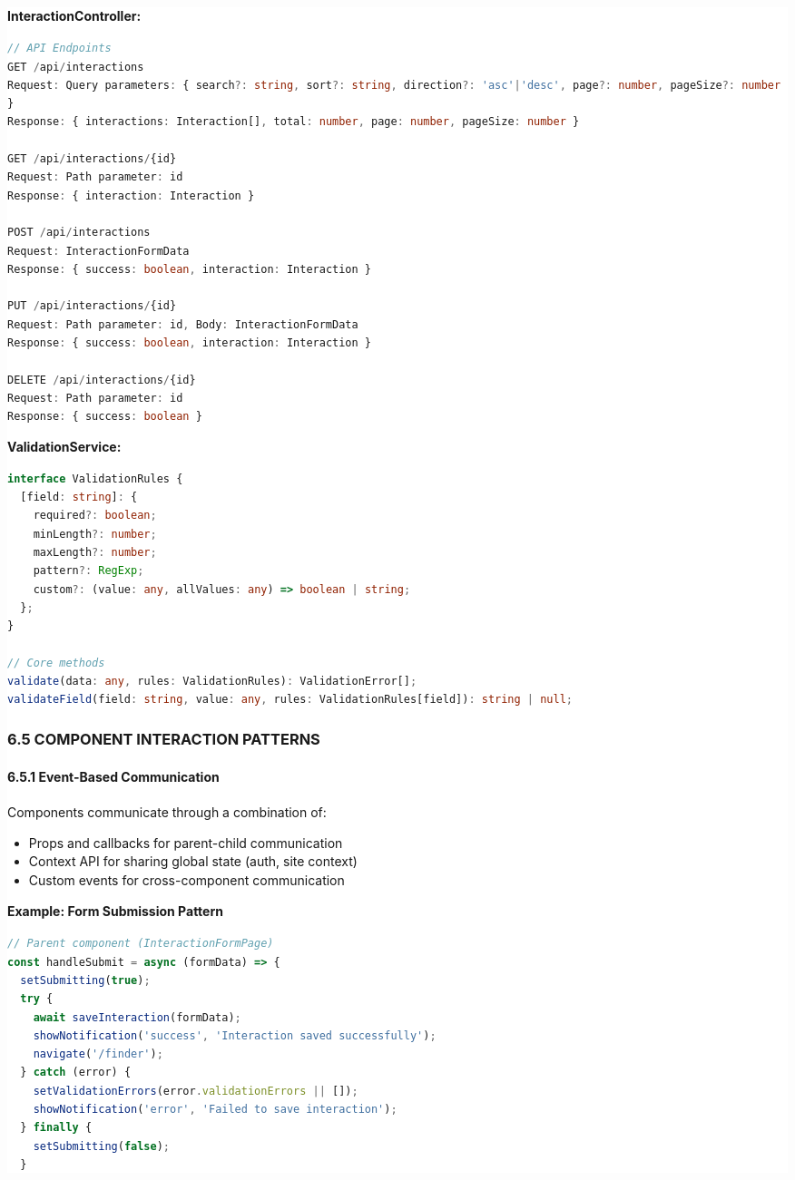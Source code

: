 **InteractionController:**
```typescript
// API Endpoints
GET /api/interactions
Request: Query parameters: { search?: string, sort?: string, direction?: 'asc'|'desc', page?: number, pageSize?: number }
Response: { interactions: Interaction[], total: number, page: number, pageSize: number }

GET /api/interactions/{id}
Request: Path parameter: id
Response: { interaction: Interaction }

POST /api/interactions
Request: InteractionFormData
Response: { success: boolean, interaction: Interaction }

PUT /api/interactions/{id}
Request: Path parameter: id, Body: InteractionFormData
Response: { success: boolean, interaction: Interaction }

DELETE /api/interactions/{id}
Request: Path parameter: id
Response: { success: boolean }
```

**ValidationService:**
```typescript
interface ValidationRules {
  [field: string]: {
    required?: boolean;
    minLength?: number;
    maxLength?: number;
    pattern?: RegExp;
    custom?: (value: any, allValues: any) => boolean | string;
  };
}

// Core methods
validate(data: any, rules: ValidationRules): ValidationError[];
validateField(field: string, value: any, rules: ValidationRules[field]): string | null;
```

### 6.5 COMPONENT INTERACTION PATTERNS

#### 6.5.1 Event-Based Communication

Components communicate through a combination of:
- Props and callbacks for parent-child communication
- Context API for sharing global state (auth, site context)
- Custom events for cross-component communication

**Example: Form Submission Pattern**
```typescript
// Parent component (InteractionFormPage)
const handleSubmit = async (formData) => {
  setSubmitting(true);
  try {
    await saveInteraction(formData);
    showNotification('success', 'Interaction saved successfully');
    navigate('/finder');
  } catch (error) {
    setValidationErrors(error.validationErrors || []);
    showNotification('error', 'Failed to save interaction');
  } finally {
    setSubmitting(false);
  }
```

  [field: string]: any;